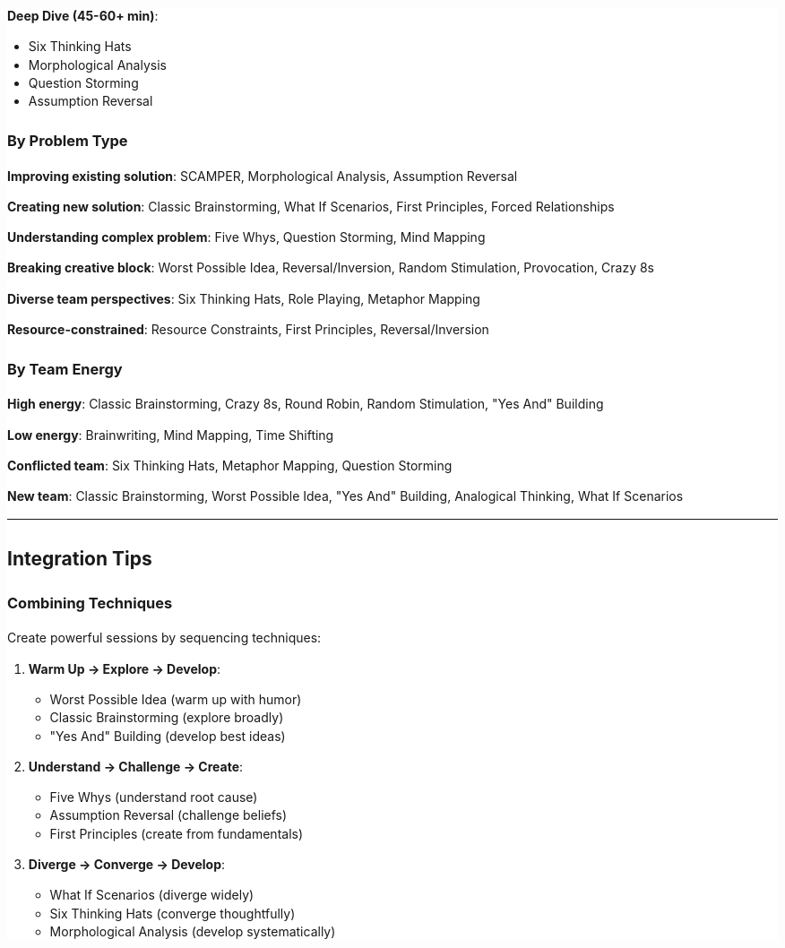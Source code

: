 **Deep Dive (45-60+ min)**:
- Six Thinking Hats
- Morphological Analysis
- Question Storming
- Assumption Reversal

### By Problem Type

**Improving existing solution**: SCAMPER, Morphological Analysis, Assumption Reversal

**Creating new solution**: Classic Brainstorming, What If Scenarios, First Principles, Forced Relationships

**Understanding complex problem**: Five Whys, Question Storming, Mind Mapping

**Breaking creative block**: Worst Possible Idea, Reversal/Inversion, Random Stimulation, Provocation, Crazy 8s

**Diverse team perspectives**: Six Thinking Hats, Role Playing, Metaphor Mapping

**Resource-constrained**: Resource Constraints, First Principles, Reversal/Inversion

### By Team Energy

**High energy**: Classic Brainstorming, Crazy 8s, Round Robin, Random Stimulation, "Yes And" Building

**Low energy**: Brainwriting, Mind Mapping, Time Shifting

**Conflicted team**: Six Thinking Hats, Metaphor Mapping, Question Storming

**New team**: Classic Brainstorming, Worst Possible Idea, "Yes And" Building, Analogical Thinking, What If Scenarios

---

## Integration Tips

### Combining Techniques
Create powerful sessions by sequencing techniques:

1. **Warm Up → Explore → Develop**:
   - Worst Possible Idea (warm up with humor)
   - Classic Brainstorming (explore broadly)
   - "Yes And" Building (develop best ideas)

2. **Understand → Challenge → Create**:
   - Five Whys (understand root cause)
   - Assumption Reversal (challenge beliefs)
   - First Principles (create from fundamentals)

3. **Diverge → Converge → Develop**:
   - What If Scenarios (diverge widely)
   - Six Thinking Hats (converge thoughtfully)
   - Morphological Analysis (develop systematically)
